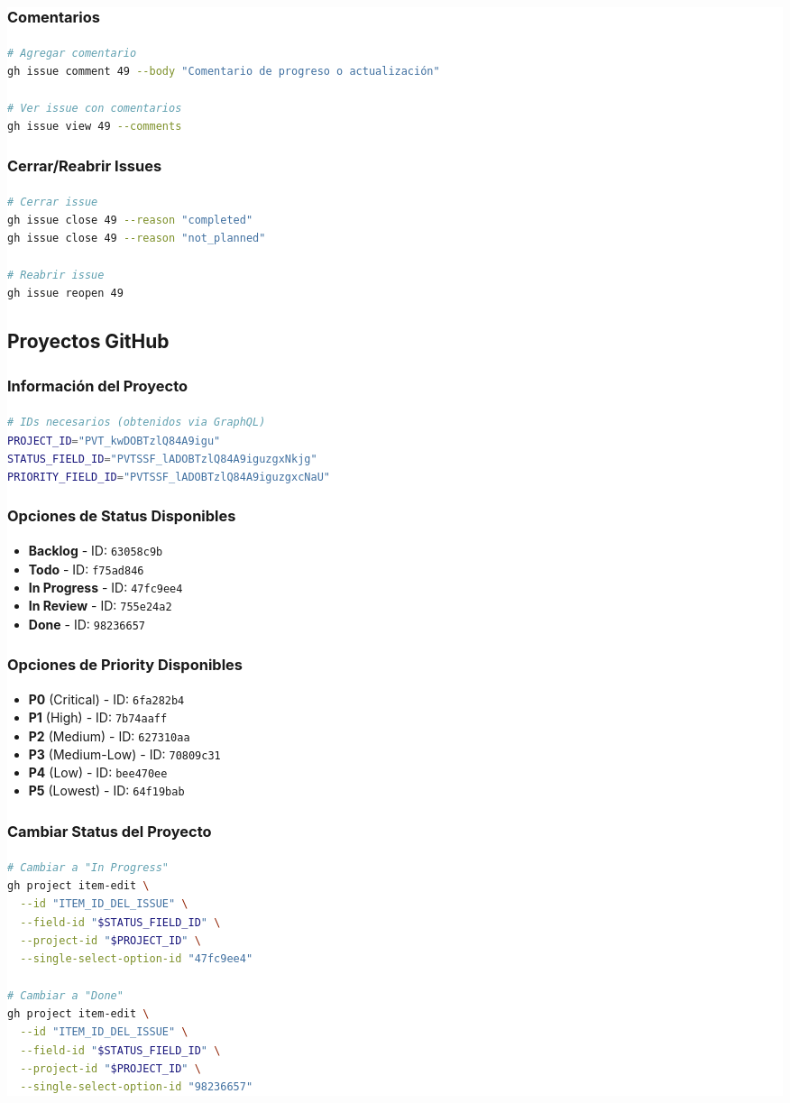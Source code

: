 ### Comentarios
```bash
# Agregar comentario
gh issue comment 49 --body "Comentario de progreso o actualización"

# Ver issue con comentarios
gh issue view 49 --comments
```

### Cerrar/Reabrir Issues
```bash
# Cerrar issue
gh issue close 49 --reason "completed"
gh issue close 49 --reason "not_planned"

# Reabrir issue
gh issue reopen 49
```

## Proyectos GitHub

### Información del Proyecto
```bash
# IDs necesarios (obtenidos via GraphQL)
PROJECT_ID="PVT_kwDOBTzlQ84A9igu"
STATUS_FIELD_ID="PVTSSF_lADOBTzlQ84A9iguzgxNkjg"
PRIORITY_FIELD_ID="PVTSSF_lADOBTzlQ84A9iguzgxcNaU"
```

### Opciones de Status Disponibles
- **Backlog** - ID: `63058c9b`
- **Todo** - ID: `f75ad846`
- **In Progress** - ID: `47fc9ee4`
- **In Review** - ID: `755e24a2`
- **Done** - ID: `98236657`

### Opciones de Priority Disponibles
- **P0** (Critical) - ID: `6fa282b4`
- **P1** (High) - ID: `7b74aaff`
- **P2** (Medium) - ID: `627310aa`
- **P3** (Medium-Low) - ID: `70809c31`
- **P4** (Low) - ID: `bee470ee`
- **P5** (Lowest) - ID: `64f19bab`

### Cambiar Status del Proyecto
```bash
# Cambiar a "In Progress"
gh project item-edit \
  --id "ITEM_ID_DEL_ISSUE" \
  --field-id "$STATUS_FIELD_ID" \
  --project-id "$PROJECT_ID" \
  --single-select-option-id "47fc9ee4"

# Cambiar a "Done"
gh project item-edit \
  --id "ITEM_ID_DEL_ISSUE" \
  --field-id "$STATUS_FIELD_ID" \
  --project-id "$PROJECT_ID" \
  --single-select-option-id "98236657"
```
